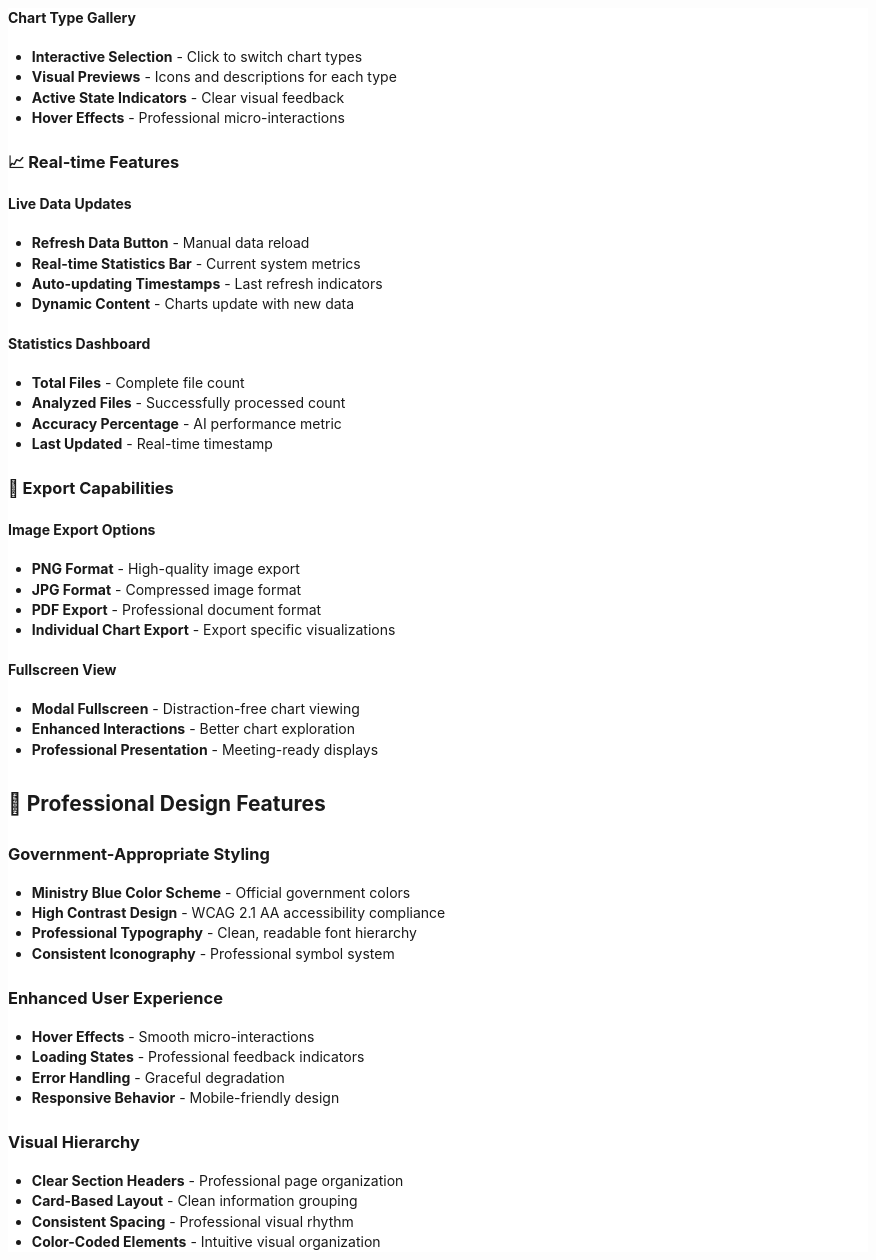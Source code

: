 #### **Chart Type Gallery**
- **Interactive Selection** - Click to switch chart types
- **Visual Previews** - Icons and descriptions for each type
- **Active State Indicators** - Clear visual feedback
- **Hover Effects** - Professional micro-interactions

### **📈 Real-time Features**

#### **Live Data Updates**
- **Refresh Data Button** - Manual data reload
- **Real-time Statistics Bar** - Current system metrics
- **Auto-updating Timestamps** - Last refresh indicators
- **Dynamic Content** - Charts update with new data

#### **Statistics Dashboard**
- **Total Files** - Complete file count
- **Analyzed Files** - Successfully processed count
- **Accuracy Percentage** - AI performance metric
- **Last Updated** - Real-time timestamp

### **💾 Export Capabilities**

#### **Image Export Options**
- **PNG Format** - High-quality image export
- **JPG Format** - Compressed image format
- **PDF Export** - Professional document format
- **Individual Chart Export** - Export specific visualizations

#### **Fullscreen View**
- **Modal Fullscreen** - Distraction-free chart viewing
- **Enhanced Interactions** - Better chart exploration
- **Professional Presentation** - Meeting-ready displays

## 🎨 **Professional Design Features**

### **Government-Appropriate Styling**
- **Ministry Blue Color Scheme** - Official government colors
- **High Contrast Design** - WCAG 2.1 AA accessibility compliance
- **Professional Typography** - Clean, readable font hierarchy
- **Consistent Iconography** - Professional symbol system

### **Enhanced User Experience**
- **Hover Effects** - Smooth micro-interactions
- **Loading States** - Professional feedback indicators
- **Error Handling** - Graceful degradation
- **Responsive Behavior** - Mobile-friendly design

### **Visual Hierarchy**
- **Clear Section Headers** - Professional page organization
- **Card-Based Layout** - Clean information grouping
- **Consistent Spacing** - Professional visual rhythm
- **Color-Coded Elements** - Intuitive visual organization
